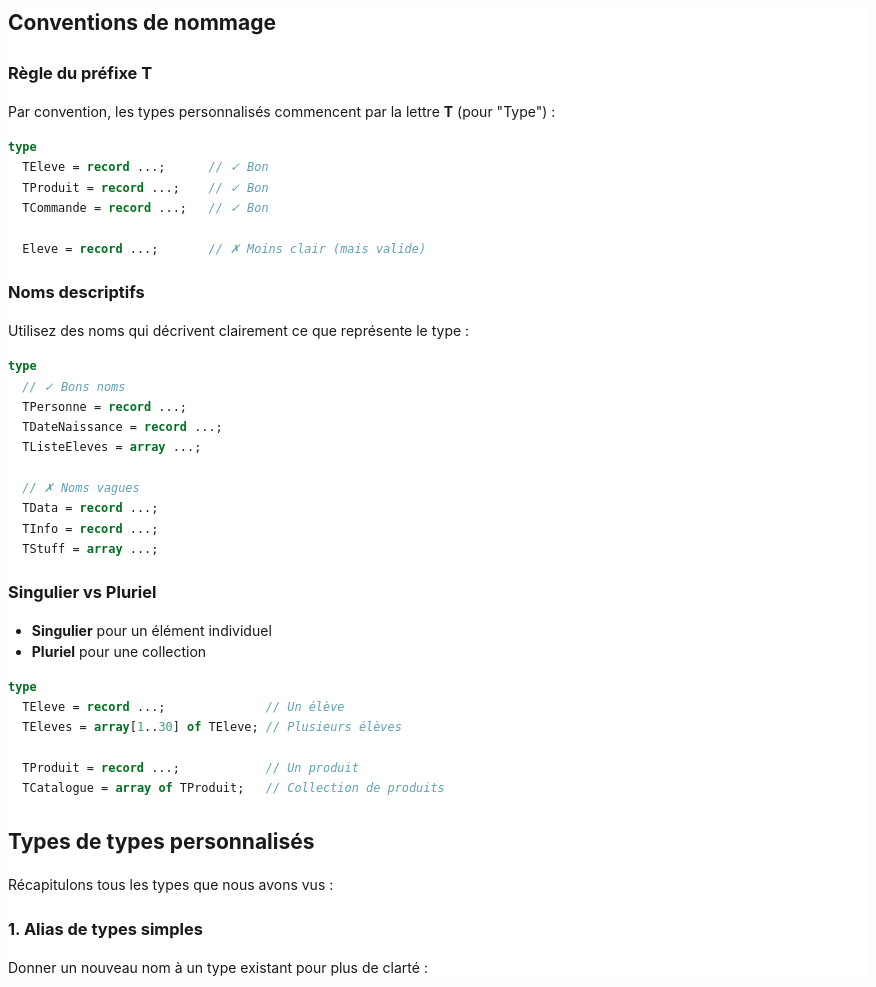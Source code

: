 ## Conventions de nommage

### Règle du préfixe T

Par convention, les types personnalisés commencent par la lettre **T** (pour "Type") :

```pascal
type
  TEleve = record ...;      // ✓ Bon
  TProduit = record ...;    // ✓ Bon
  TCommande = record ...;   // ✓ Bon

  Eleve = record ...;       // ✗ Moins clair (mais valide)
```

### Noms descriptifs

Utilisez des noms qui décrivent clairement ce que représente le type :

```pascal
type
  // ✓ Bons noms
  TPersonne = record ...;
  TDateNaissance = record ...;
  TListeEleves = array ...;

  // ✗ Noms vagues
  TData = record ...;
  TInfo = record ...;
  TStuff = array ...;
```

### Singulier vs Pluriel

- **Singulier** pour un élément individuel
- **Pluriel** pour une collection

```pascal
type
  TEleve = record ...;              // Un élève
  TEleves = array[1..30] of TEleve; // Plusieurs élèves

  TProduit = record ...;            // Un produit
  TCatalogue = array of TProduit;   // Collection de produits
```

## Types de types personnalisés

Récapitulons tous les types que nous avons vus :

### 1. Alias de types simples

Donner un nouveau nom à un type existant pour plus de clarté :
